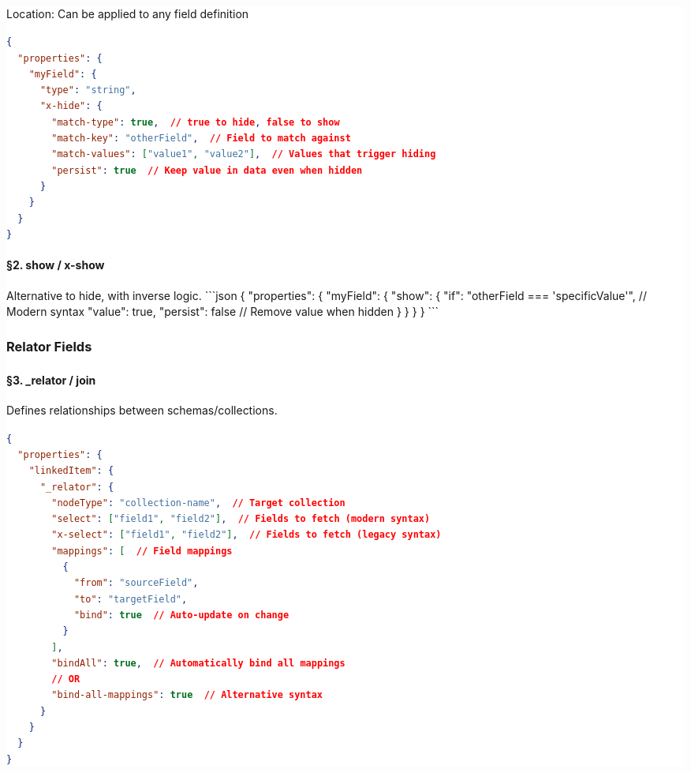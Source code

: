 Location: Can be applied to any field definition
```json
{
  "properties": {
    "myField": {
      "type": "string",
      "x-hide": {
        "match-type": true,  // true to hide, false to show
        "match-key": "otherField",  // Field to match against
        "match-values": ["value1", "value2"],  // Values that trigger hiding
        "persist": true  // Keep value in data even when hidden
      }
    }
  }
}
```

<h4 id="show--x-show">§2. show / x-show</h4>
Alternative to hide, with inverse logic.
```json
{
  "properties": {
    "myField": {
      "show": {
        "if": "otherField === 'specificValue'",  // Modern syntax
        "value": true,
        "persist": false  // Remove value when hidden
      }
    }
  }
}
```

### Relator Fields

<h4 id="_relator--join">§3. _relator / join</h4>
Defines relationships between schemas/collections.

```json
{
  "properties": {
    "linkedItem": {
      "_relator": {
        "nodeType": "collection-name",  // Target collection
        "select": ["field1", "field2"],  // Fields to fetch (modern syntax)
        "x-select": ["field1", "field2"],  // Fields to fetch (legacy syntax)
        "mappings": [  // Field mappings
          {
            "from": "sourceField",
            "to": "targetField",
            "bind": true  // Auto-update on change
          }
        ],
        "bindAll": true,  // Automatically bind all mappings
        // OR
        "bind-all-mappings": true  // Alternative syntax
      }
    }
  }
}
```
